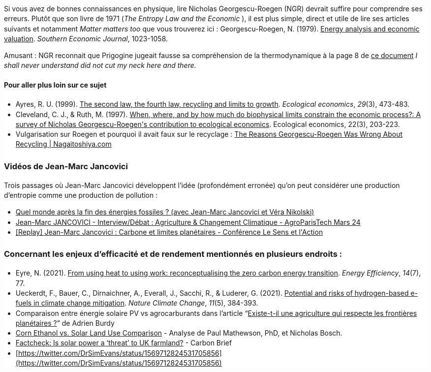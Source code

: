 Si vous avez de bonnes connaissances en physique, lire Nicholas Georgescu-Roegen (NGR) devrait suffire pour comprendre ses erreurs. Plutôt que son livre de 1971 (_The Entropy Law and the Economic_ ), il est plus simple, direct et utile de lire ses articles suivants et notamment _Matter matters too_ que vous trouverez ici : Georgescu-Roegen, N. (1979). [Energy analysis and economic valuation](https://www.jstor.org/stable/1056953). _Southern Economic Journal_, 1023-1058.

Amusant : NGR reconnait que Prigogine jugeait fausse sa compréhension de la thermodynamique à la page 8 de [ce document](https://www.locchiodiromolo.it/blog/wp-content/uploads/2011/07/1993-Thermodynamics-and-we-the-humans.pdf) _I shall never understand did not cut my neck here and there._

#### Pour aller plus loin sur ce sujet
* Ayres, R. U. (1999). [The second law, the fourth law, recycling and limits to growth](https://www.sciencedirect.com/science/article/abs/pii/S0921800998000986). _Ecological economics_, _29_(3), 473-483. 
* Cleveland, C. J., & Ruth, M. (1997). [When, where, and by how much do biophysical limits constrain the economic process?: A survey of Nicholas Georgescu-Roegen's contribution to ecological economics](https://www.isecoeco.org/wp-content/uploads/2016/10/Georgescu-Roegen-review.pdf). Ecological economics, 22(3), 203-223. 
* Vulgarisation sur Roegen et pourquoi il avait faux sur le recyclage : [The Reasons Georgescu-Roegen Was Wrong About Recycling | Nagaitoshiya.com](https://www.nagaitoshiya.com/en/2014/georgescu-roegen-entropy/) 

### Vidéos de Jean-Marc Jancovici

Trois passages où Jean-Marc Jancovici développent l’idée (profondément erronée) qu’on peut considérer une production d’entropie comme une production de pollution : 

* [Quel monde après la fin des énergies fossiles ? (avec Jean-Marc Jancovici et Véra Nikolski)](https://youtu.be/B2SI1zMN5ho?si=eYNM5GReA-HWl4Z8&t=3284)  
* [Jean-Marc JANCOVICI - Interview/Débat : Agriculture & Changement Climatique - AgroParisTech Mars 24](https://www.youtube.com/watch?v=U4NJn0xBrFc&t=1874s) 
* [[Replay] Jean-Marc Jancovici : Carbone et limites planétaires - Conférence Le Sens et l'Action](https://youtu.be/fMp74pV2xus?si=yzQsgIAPFgczAIXp&t=1321)  

### Concernant les enjeux d’efficacité et de rendement mentionnés en plusieurs endroits : 

* Eyre, N. (2021). [From using heat to using work: reconceptualising the zero carbon energy transition](https://link.springer.com/article/10.1007/s12053-021-09982-9). _Energy Efficiency_, _14_(7), 77.
* Ueckerdt, F., Bauer, C., Dirnaichner, A., Everall, J., Sacchi, R., & Luderer, G. (2021). [Potential and risks of hydrogen-based e-fuels in climate change mitigation](https://www.nature.com/articles/s41558-021-01032-7). _Nature Climate Change_, _11_(5), 384-393.
* Comparaison entre énergie solaire PV vs agrocarburants dans l’article “[Existe-t-il une agriculture qui respecte les frontières planétaires ?](https://www.1erdegre.earth/blog-posts/existe-t-il-une-agriculture-qui-respecte-les-frontieres-planetaires)” de Adrien Burdy  
* [Corn Ethanol vs. Solar Land Use Comparison](https://www.cleanwisconsin.org/wp-content/uploads/2023/01/Corn-Ethanol-Vs.-Solar-Analysis-V3-9-compressed.pdf) -  Analyse de Paul Mathewson, PhD, et Nicholas Bosch.
* [Factcheck: Is solar power a ‘threat’ to UK farmland?](https://www.carbonbrief.org/factcheck-is-solar-power-a-threat-to-uk-farmland/) - Carbon Brief
* [https://twitter.com/DrSimEvans/status/1569712824531705856](https://twitter.com/DrSimEvans/status/1569712824531705856) 
